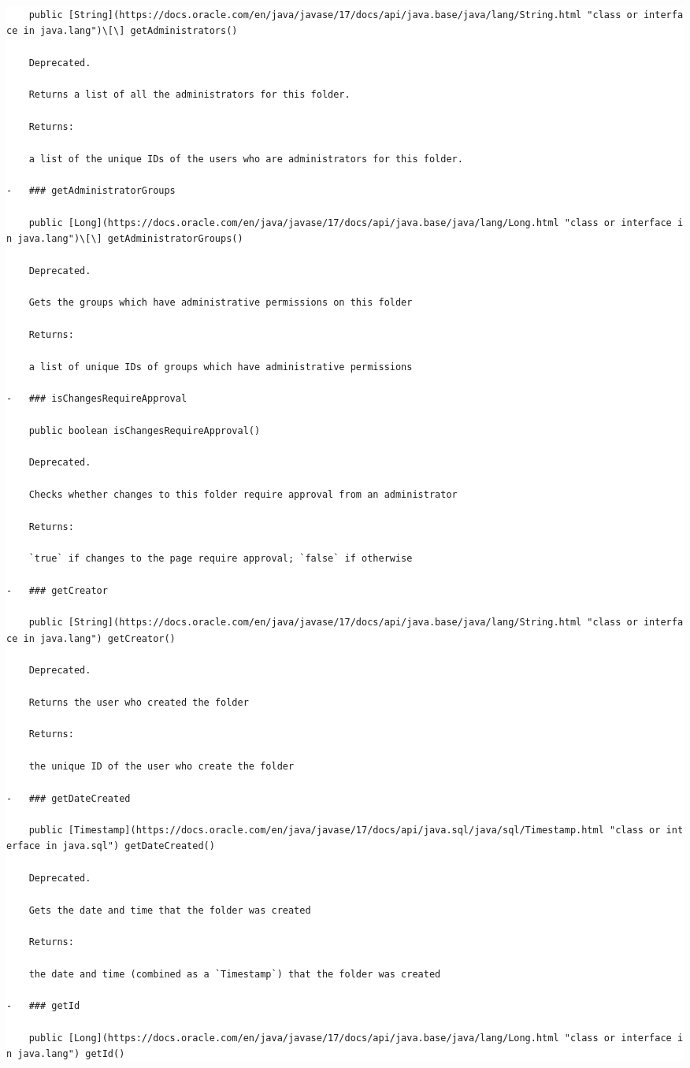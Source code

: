         public [String](https://docs.oracle.com/en/java/javase/17/docs/api/java.base/java/lang/String.html "class or interface in java.lang")\[\] getAdministrators()

        Deprecated.

        Returns a list of all the administrators for this folder.

        Returns:

        a list of the unique IDs of the users who are administrators for this folder.

    -   ### getAdministratorGroups

        public [Long](https://docs.oracle.com/en/java/javase/17/docs/api/java.base/java/lang/Long.html "class or interface in java.lang")\[\] getAdministratorGroups()

        Deprecated.

        Gets the groups which have administrative permissions on this folder

        Returns:

        a list of unique IDs of groups which have administrative permissions

    -   ### isChangesRequireApproval

        public boolean isChangesRequireApproval()

        Deprecated.

        Checks whether changes to this folder require approval from an administrator

        Returns:

        `true` if changes to the page require approval; `false` if otherwise

    -   ### getCreator

        public [String](https://docs.oracle.com/en/java/javase/17/docs/api/java.base/java/lang/String.html "class or interface in java.lang") getCreator()

        Deprecated.

        Returns the user who created the folder

        Returns:

        the unique ID of the user who create the folder

    -   ### getDateCreated

        public [Timestamp](https://docs.oracle.com/en/java/javase/17/docs/api/java.sql/java/sql/Timestamp.html "class or interface in java.sql") getDateCreated()

        Deprecated.

        Gets the date and time that the folder was created

        Returns:

        the date and time (combined as a `Timestamp`) that the folder was created

    -   ### getId

        public [Long](https://docs.oracle.com/en/java/javase/17/docs/api/java.base/java/lang/Long.html "class or interface in java.lang") getId()
